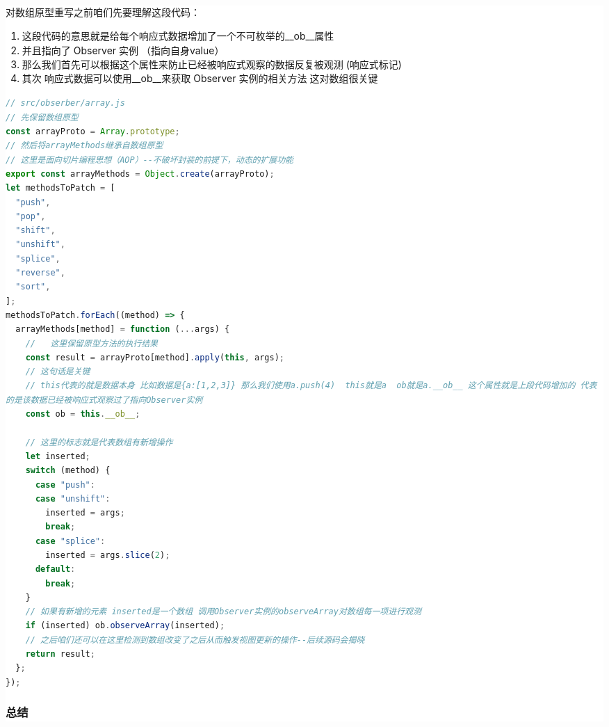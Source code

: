 对数组原型重写之前咱们先要理解这段代码：

1. 这段代码的意思就是给每个响应式数据增加了一个不可枚举的__ob__属性
2. 并且指向了 Observer 实例 （指向自身value）
3. 那么我们首先可以根据这个属性来防止已经被响应式观察的数据反复被观测 (响应式标记)
4. 其次 响应式数据可以使用__ob__来获取 Observer 实例的相关方法 这对数组很关键

```javascript
// src/obserber/array.js
// 先保留数组原型
const arrayProto = Array.prototype;
// 然后将arrayMethods继承自数组原型
// 这里是面向切片编程思想（AOP）--不破坏封装的前提下，动态的扩展功能
export const arrayMethods = Object.create(arrayProto);
let methodsToPatch = [
  "push",
  "pop",
  "shift",
  "unshift",
  "splice",
  "reverse",
  "sort",
];
methodsToPatch.forEach((method) => {
  arrayMethods[method] = function (...args) {
    //   这里保留原型方法的执行结果
    const result = arrayProto[method].apply(this, args);
    // 这句话是关键
    // this代表的就是数据本身 比如数据是{a:[1,2,3]} 那么我们使用a.push(4)  this就是a  ob就是a.__ob__ 这个属性就是上段代码增加的 代表的是该数据已经被响应式观察过了指向Observer实例
    const ob = this.__ob__;

    // 这里的标志就是代表数组有新增操作
    let inserted;
    switch (method) {
      case "push":
      case "unshift":
        inserted = args;
        break;
      case "splice":
        inserted = args.slice(2);
      default:
        break;
    }
    // 如果有新增的元素 inserted是一个数组 调用Observer实例的observeArray对数组每一项进行观测
    if (inserted) ob.observeArray(inserted);
    // 之后咱们还可以在这里检测到数组改变了之后从而触发视图更新的操作--后续源码会揭晓
    return result;
  };
});
```

### 总结
